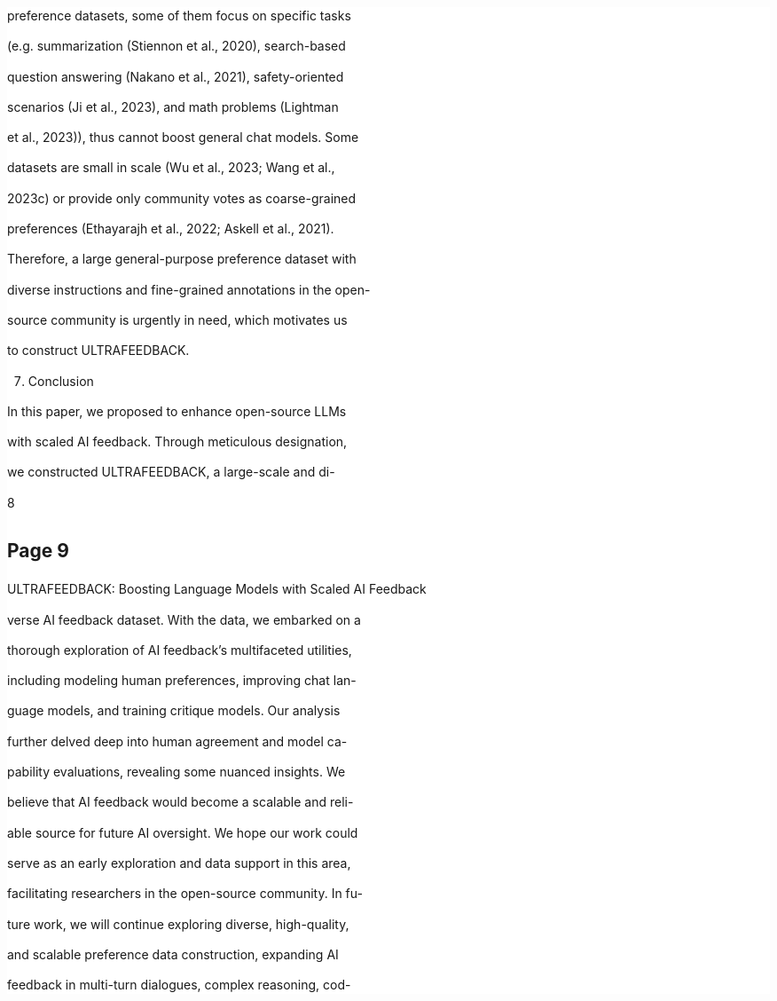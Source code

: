 preference datasets, some of them focus on specific tasks

(e.g. summarization (Stiennon et al., 2020), search-based

question answering (Nakano et al., 2021), safety-oriented

scenarios (Ji et al., 2023), and math problems (Lightman

et al., 2023)), thus cannot boost general chat models. Some

datasets are small in scale (Wu et al., 2023; Wang et al.,

2023c) or provide only community votes as coarse-grained

preferences (Ethayarajh et al., 2022; Askell et al., 2021).

Therefore, a large general-purpose preference dataset with

diverse instructions and fine-grained annotations in the open-

source community is urgently in need, which motivates us

to construct ULTRAFEEDBACK.

7. Conclusion

In this paper, we proposed to enhance open-source LLMs

with scaled AI feedback. Through meticulous designation,

we constructed ULTRAFEEDBACK, a large-scale and di-

8

## Page 9

ULTRAFEEDBACK: Boosting Language Models with Scaled AI Feedback

verse AI feedback dataset. With the data, we embarked on a

thorough exploration of AI feedback’s multifaceted utilities,

including modeling human preferences, improving chat lan-

guage models, and training critique models. Our analysis

further delved deep into human agreement and model ca-

pability evaluations, revealing some nuanced insights. We

believe that AI feedback would become a scalable and reli-

able source for future AI oversight. We hope our work could

serve as an early exploration and data support in this area,

facilitating researchers in the open-source community. In fu-

ture work, we will continue exploring diverse, high-quality,

and scalable preference data construction, expanding AI

feedback in multi-turn dialogues, complex reasoning, cod-
